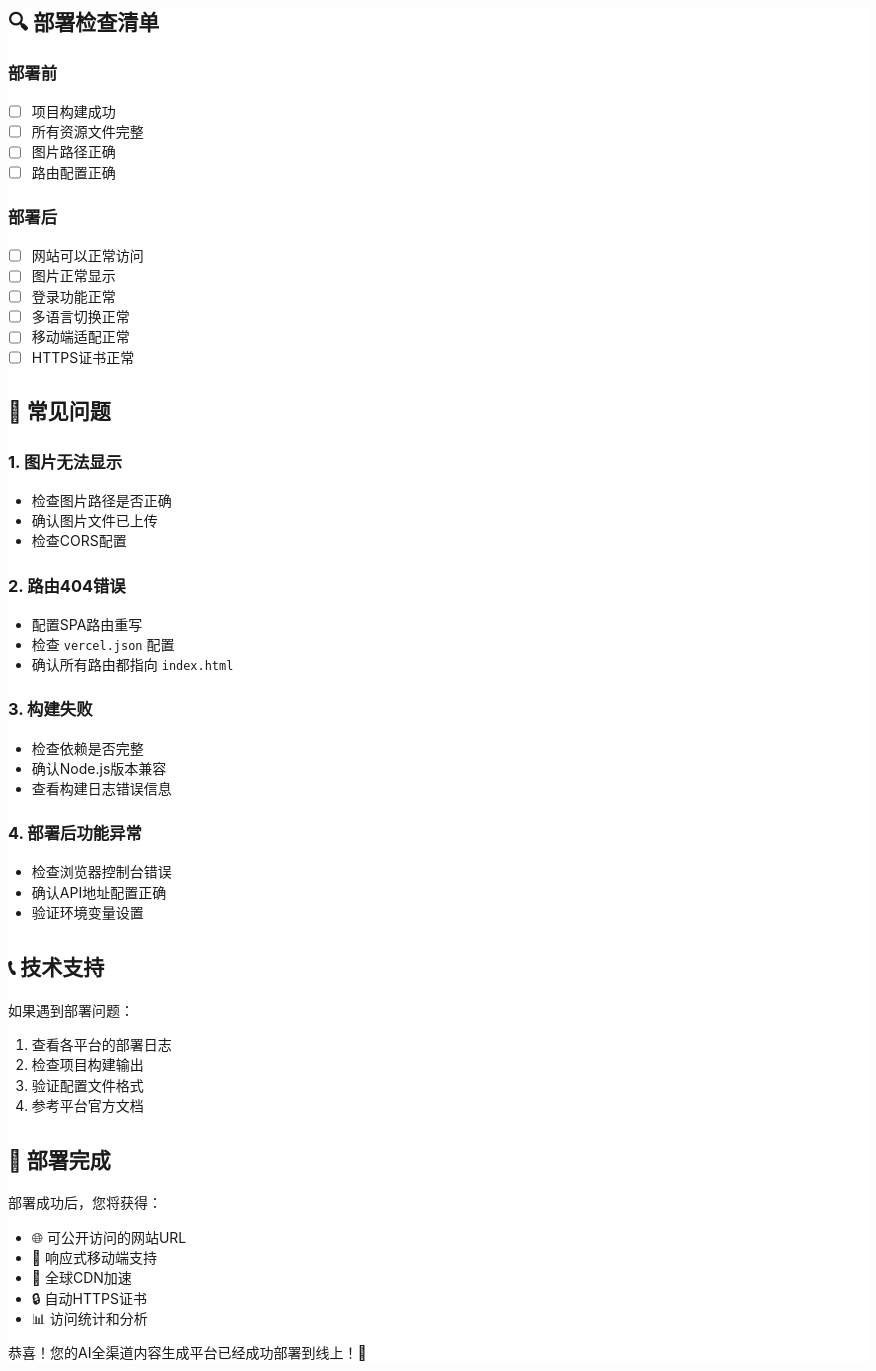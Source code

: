## 🔍 部署检查清单

### 部署前
- [ ] 项目构建成功
- [ ] 所有资源文件完整
- [ ] 图片路径正确
- [ ] 路由配置正确

### 部署后
- [ ] 网站可以正常访问
- [ ] 图片正常显示
- [ ] 登录功能正常
- [ ] 多语言切换正常
- [ ] 移动端适配正常
- [ ] HTTPS证书正常

## 🚨 常见问题

### 1. 图片无法显示
- 检查图片路径是否正确
- 确认图片文件已上传
- 检查CORS配置

### 2. 路由404错误
- 配置SPA路由重写
- 检查 `vercel.json` 配置
- 确认所有路由都指向 `index.html`

### 3. 构建失败
- 检查依赖是否完整
- 确认Node.js版本兼容
- 查看构建日志错误信息

### 4. 部署后功能异常
- 检查浏览器控制台错误
- 确认API地址配置正确
- 验证环境变量设置

## 📞 技术支持

如果遇到部署问题：
1. 查看各平台的部署日志
2. 检查项目构建输出
3. 验证配置文件格式
4. 参考平台官方文档

## 🎉 部署完成

部署成功后，您将获得：
- 🌐 可公开访问的网站URL
- 📱 响应式移动端支持
- 🚀 全球CDN加速
- 🔒 自动HTTPS证书
- 📊 访问统计和分析

恭喜！您的AI全渠道内容生成平台已经成功部署到线上！🎊
